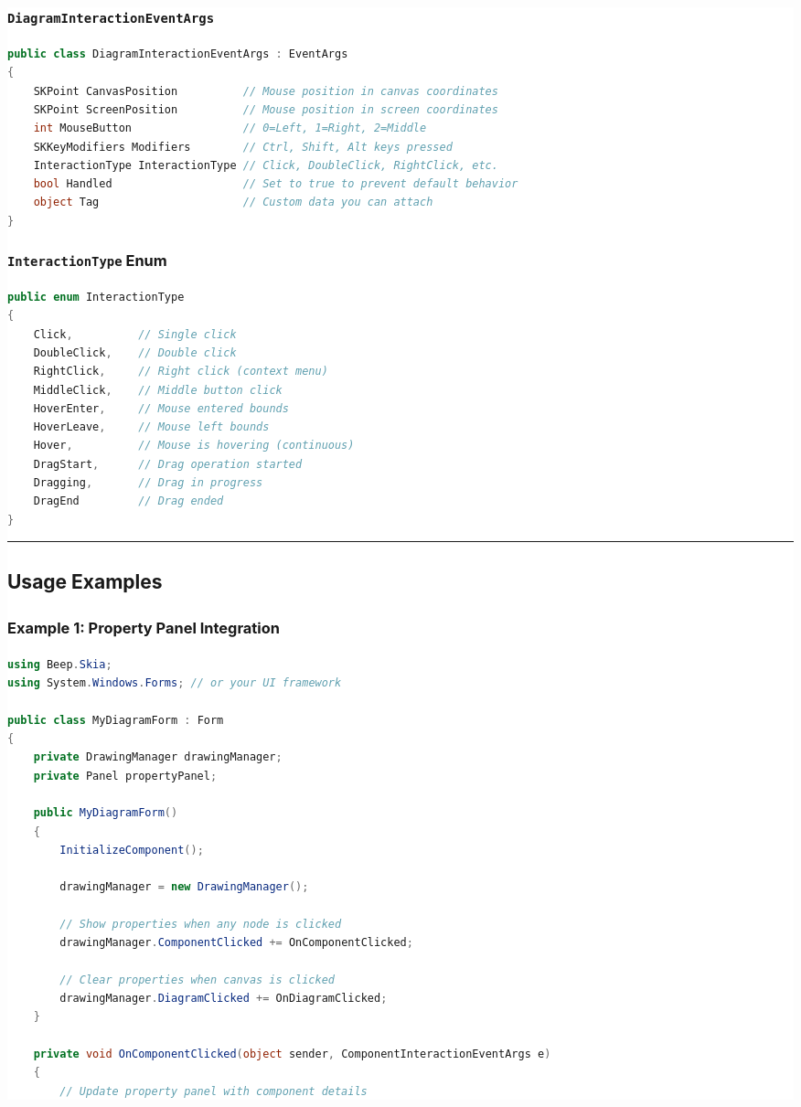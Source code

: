 
### `DiagramInteractionEventArgs`

```csharp
public class DiagramInteractionEventArgs : EventArgs
{
    SKPoint CanvasPosition          // Mouse position in canvas coordinates
    SKPoint ScreenPosition          // Mouse position in screen coordinates
    int MouseButton                 // 0=Left, 1=Right, 2=Middle
    SKKeyModifiers Modifiers        // Ctrl, Shift, Alt keys pressed
    InteractionType InteractionType // Click, DoubleClick, RightClick, etc.
    bool Handled                    // Set to true to prevent default behavior
    object Tag                      // Custom data you can attach
}
```

### `InteractionType` Enum

```csharp
public enum InteractionType
{
    Click,          // Single click
    DoubleClick,    // Double click
    RightClick,     // Right click (context menu)
    MiddleClick,    // Middle button click
    HoverEnter,     // Mouse entered bounds
    HoverLeave,     // Mouse left bounds
    Hover,          // Mouse is hovering (continuous)
    DragStart,      // Drag operation started
    Dragging,       // Drag in progress
    DragEnd         // Drag ended
}
```

---

## Usage Examples

### Example 1: Property Panel Integration

```csharp
using Beep.Skia;
using System.Windows.Forms; // or your UI framework

public class MyDiagramForm : Form
{
    private DrawingManager drawingManager;
    private Panel propertyPanel;
    
    public MyDiagramForm()
    {
        InitializeComponent();
        
        drawingManager = new DrawingManager();
        
        // Show properties when any node is clicked
        drawingManager.ComponentClicked += OnComponentClicked;
        
        // Clear properties when canvas is clicked
        drawingManager.DiagramClicked += OnDiagramClicked;
    }
    
    private void OnComponentClicked(object sender, ComponentInteractionEventArgs e)
    {
        // Update property panel with component details
```
